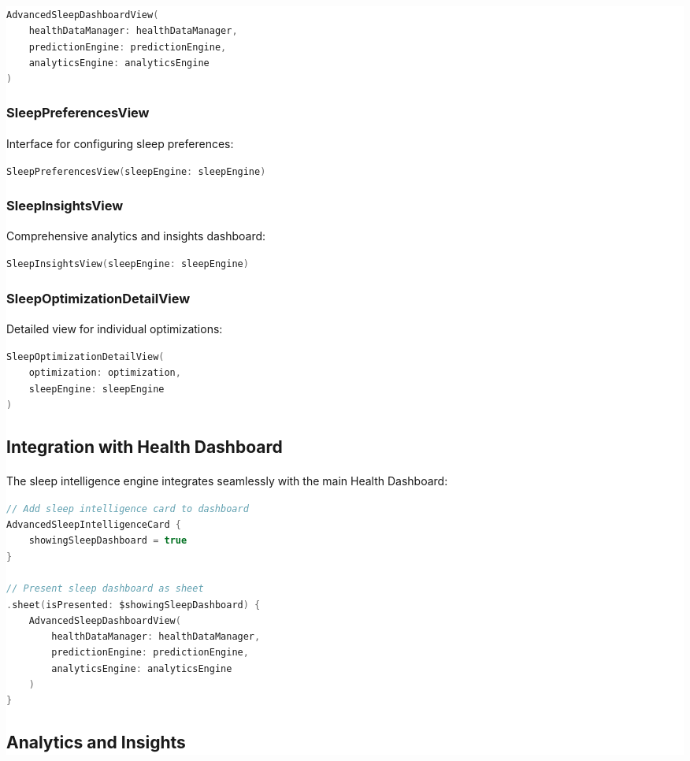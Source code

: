 ```swift
AdvancedSleepDashboardView(
    healthDataManager: healthDataManager,
    predictionEngine: predictionEngine,
    analyticsEngine: analyticsEngine
)
```

### SleepPreferencesView

Interface for configuring sleep preferences:

```swift
SleepPreferencesView(sleepEngine: sleepEngine)
```

### SleepInsightsView

Comprehensive analytics and insights dashboard:

```swift
SleepInsightsView(sleepEngine: sleepEngine)
```

### SleepOptimizationDetailView

Detailed view for individual optimizations:

```swift
SleepOptimizationDetailView(
    optimization: optimization,
    sleepEngine: sleepEngine
)
```

## Integration with Health Dashboard

The sleep intelligence engine integrates seamlessly with the main Health Dashboard:

```swift
// Add sleep intelligence card to dashboard
AdvancedSleepIntelligenceCard {
    showingSleepDashboard = true
}

// Present sleep dashboard as sheet
.sheet(isPresented: $showingSleepDashboard) {
    AdvancedSleepDashboardView(
        healthDataManager: healthDataManager,
        predictionEngine: predictionEngine,
        analyticsEngine: analyticsEngine
    )
}
```

## Analytics and Insights
